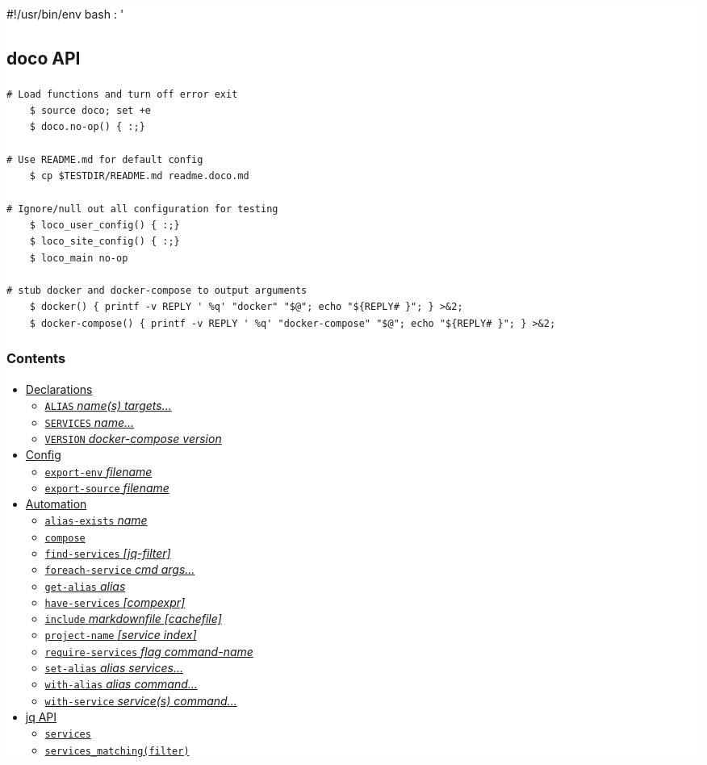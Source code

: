 #!/usr/bin/env bash
: '


## doco API

~~~shell
# Load functions and turn off error exit
    $ source doco; set +e
    $ doco.no-op() { :;}

# Use README.md for default config
    $ cp $TESTDIR/README.md readme.doco.md

# Ignore/null out all configuration for testing
    $ loco_user_config() { :;}
    $ loco_site_config() { :;}
    $ loco_main no-op

# stub docker and docker-compose to output arguments
    $ docker() { printf -v REPLY ' %q' "docker" "$@"; echo "${REPLY# }"; } >&2;
    $ docker-compose() { printf -v REPLY ' %q' "docker-compose" "$@"; echo "${REPLY# }"; } >&2;
~~~

### Contents



+ [Declarations](#declarations)
  - [`ALIAS` *name(s) targets...*](#alias-names-targets)
  - [`SERVICES` *name...*](#services-name)
  - [`VERSION` *docker-compose version*](#version-docker-compose-version)
+ [Config](#config)
  - [`export-env` *filename*](#export-env-filename)
  - [`export-source` *filename*](#export-source-filename)
+ [Automation](#automation)
  - [`alias-exists` *name*](#alias-exists-name)
  - [`compose`](#compose)
  - [`find-services` *[jq-filter]*](#find-services-jq-filter)
  - [`foreach-service` *cmd args...*](#foreach-service-cmd-args)
  - [`get-alias` *alias*](#get-alias-alias)
  - [`have-services` *[compexpr]*](#have-services-compexpr)
  - [`include` *markdownfile [cachefile]*](#include-markdownfile-cachefile)
  - [`project-name` *[service index]*](#project-name-service-index)
  - [`require-services` *flag command-name*](#require-services-flag-command-name)
  - [`set-alias` *alias services...*](#set-alias-alias-services)
  - [`with-alias` *alias command...*](#with-alias-alias-command)
  - [`with-service` *service(s) command...*](#with-service-services-command)
+ [jq API](#jq-api)
  - [`services`](#services)
  - [`services_matching(filter)`](#services_matchingfilter)


